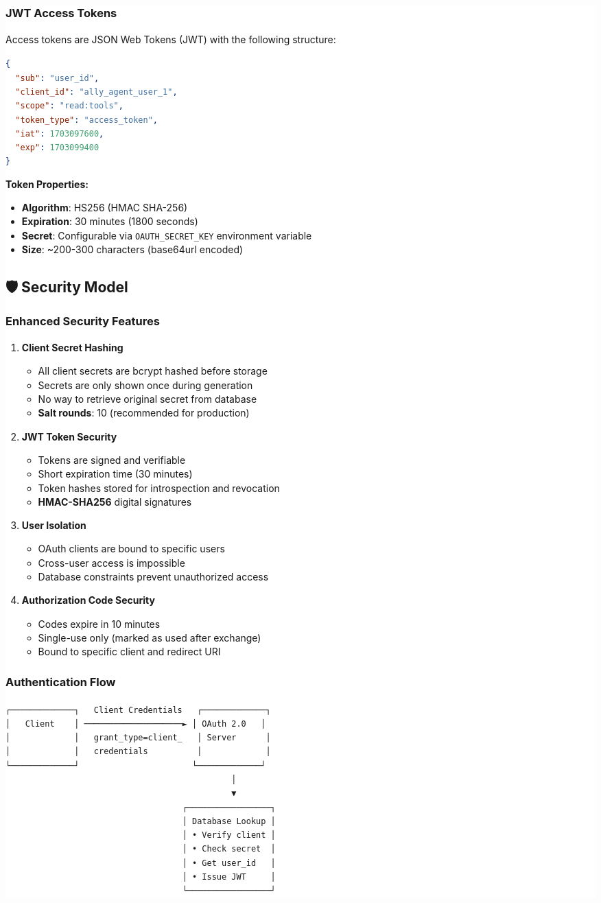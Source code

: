 ### JWT Access Tokens

Access tokens are JSON Web Tokens (JWT) with the following structure:

```json
{
  "sub": "user_id",
  "client_id": "ally_agent_user_1", 
  "scope": "read:tools",
  "token_type": "access_token",
  "iat": 1703097600,
  "exp": 1703099400
}
```

**Token Properties:**
- **Algorithm**: HS256 (HMAC SHA-256)
- **Expiration**: 30 minutes (1800 seconds)
- **Secret**: Configurable via `OAUTH_SECRET_KEY` environment variable
- **Size**: ~200-300 characters (base64url encoded)

## 🛡️ Security Model

### Enhanced Security Features

1. **Client Secret Hashing**
   - All client secrets are bcrypt hashed before storage
   - Secrets are only shown once during generation
   - No way to retrieve original secret from database
   - **Salt rounds**: 10 (recommended for production)

2. **JWT Token Security**
   - Tokens are signed and verifiable
   - Short expiration time (30 minutes)
   - Token hashes stored for introspection and revocation
   - **HMAC-SHA256** digital signatures

3. **User Isolation**
   - OAuth clients are bound to specific users
   - Cross-user access is impossible
   - Database constraints prevent unauthorized access

4. **Authorization Code Security**
   - Codes expire in 10 minutes
   - Single-use only (marked as used after exchange)
   - Bound to specific client and redirect URI

### Authentication Flow

```
┌─────────────┐   Client Credentials   ┌─────────────┐
│   Client    │ ────────────────────► │ OAuth 2.0   │
│             │   grant_type=client_   │ Server      │
│             │   credentials          │             │
└─────────────┘                       └─────────────┘
                                              │
                                              ▼
                                    ┌─────────────────┐
                                    │ Database Lookup │
                                    │ • Verify client │
                                    │ • Check secret  │
                                    │ • Get user_id   │
                                    │ • Issue JWT     │
                                    └─────────────────┘
```
